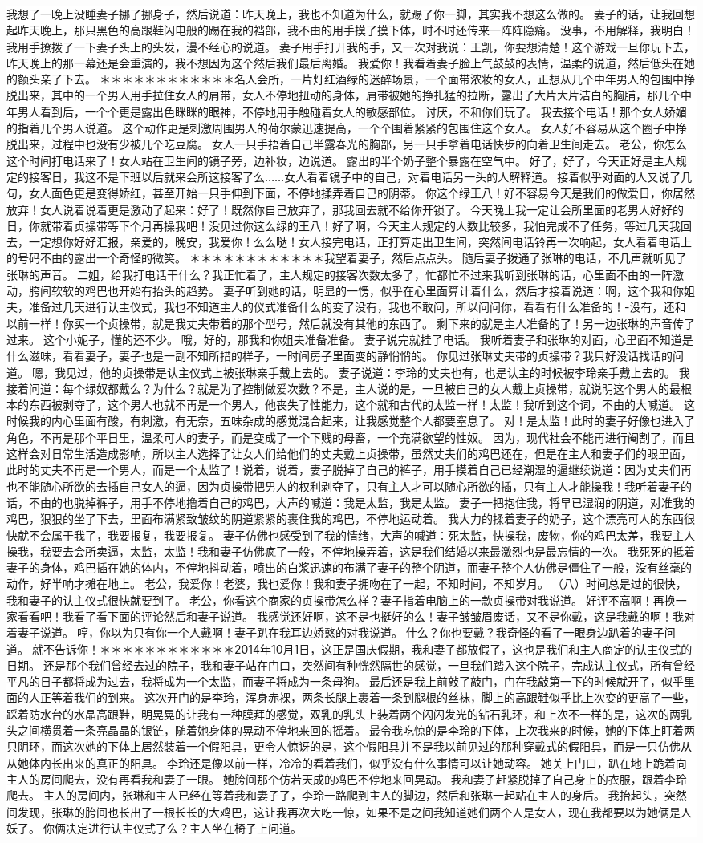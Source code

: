    我想了一晚上没睡妻子挪了挪身子，然后说道：昨天晚上，我也不知道为什么，就踢了你一脚，其实我不想这么做的。
   妻子的话，让我回想起昨天晚上，那只黑色的高跟鞋闪电般的踢在我的裆部，我不由的用手摸了摸下体，时不时还传来一阵阵隐痛。
   没事，不用解释，我明白！我用手撩拨了一下妻子头上的头发，漫不经心的说道。
   妻子用手打开我的手，又一次对我说：王凯，你要想清楚！这个游戏一旦你玩下去，昨天晚上的那一幕还是会重演的，我不想因为这个然后我们最后离婚。
   我爱你！我看着妻子脸上气鼓鼓的表情，温柔的说道，然后低头在她的额头亲了下去。
   ＊＊＊＊＊＊＊＊＊＊＊＊名人会所，一片灯红酒绿的迷醉场景，一个面带浓妆的女人，正想从几个中年男人的包围中挣脱出来，其中的一个男人用手拉住女人的肩带，女人不停地扭动的身体，肩带被她的挣扎猛的拉断，露出了大片大片洁白的胸脯，那几个中年男人看到后，一个个更是露出色眯眯的眼神，不停地用手触碰着女人的敏感部位。
   讨厌，不和你们玩了。
   我去接个电话！那个女人娇媚的指着几个男人说道。
   这个动作更是刺激周围男人的荷尔蒙迅速提高，一个个围着紧紧的包围住这个女人。
   女人好不容易从这个圈子中挣脱出来，过程中也没有少被几个吃豆腐。
   女人一只手捂着自己半露春光的胸部，另一只手拿着电话快步的向着卫生间走去。
   老公，你怎么这个时间打电话来了！女人站在卫生间的镜子旁，边补妆，边说道。
   露出的半个奶子整个暴露在空气中。
   好了，好了，今天正好是主人规定的接客日，我这不是下班以后就来会所这接客了么……女人看着镜子中的自己，对着电话另一头的人解释道。
   接着似乎对面的人又说了几句，女人面色更是变得娇红，甚至开始一只手伸到下面，不停地揉弄着自己的阴蒂。
   你这个绿王八！好不容易今天是我们的做爱日，你居然放弃！女人说着说着更是激动了起来：好了！既然你自己放弃了，那我回去就不给你开锁了。
   今天晚上我一定让会所里面的老男人好好的日，你就带着贞操带等下个月再操我吧！没见过你这么绿的王八！好了啊，今天主人规定的人数比较多，我怕完成不了任务，等过几天我回去，一定想你好好汇报，亲爱的，晚安，我爱你！么么哒！女人接完电话，正打算走出卫生间，突然间电话铃再一次响起，女人看着电话上的号码不由的露出一个奇怪的微笑。
   ＊＊＊＊＊＊＊＊＊＊＊＊我望着妻子，然后点点头。
   随后妻子拨通了张琳的电话，不几声就听见了张琳的声音。
   二姐，给我打电话干什么？我正忙着了，主人规定的接客次数太多了，忙都忙不过来我听到张琳的话，心里面不由的一阵激动，胯间软软的鸡巴也开始有抬头的趋势。
   妻子听到她的话，明显的一愣，似乎在心里面算计着什么，然后才接着说道：啊，这个我和你姐夫，准备过几天进行认主仪式，我也不知道主人的仪式准备什么的变了没有，我也不敢问，所以问问你，看看有什么准备的！-没有，还和以前一样！你买一个贞操带，就是我丈夫带着的那个型号，然后就没有其他的东西了。
   剩下来的就是主人准备的了！另一边张琳的声音传了过来。
   这个小妮子，懂的还不少。
   哦，好的，那我和你姐夫准备准备。
   妻子说完就挂了电话。
   我听着妻子和张琳的对面，心里面不知道是什么滋味，看看妻子，妻子也是一副不知所措的样子，一时间房子里面变的静悄悄的。
   你见过张琳丈夫带的贞操带？我只好没话找话的问道。
   嗯，我见过，他的贞操带是认主仪式上被张琳亲手戴上去的。
   妻子说道：李玲的丈夫也有，也是认主的时候被李玲亲手戴上去的。
   我接着问道：每个绿奴都戴么？为什么？就是为了控制做爱次数？不是，主人说的是，一旦被自己的女人戴上贞操带，就说明这个男人的最根本的东西被剥夺了，这个男人也就不再是一个男人，他丧失了性能力，这个就和古代的太监一样！太监！我听到这个词，不由的大喊道。
   这时候我的内心里面有酸，有刺激，有无奈，五味杂成的感觉混合起来，让我感觉整个人都要窒息了。
   对！是太监！此时的妻子好像也进入了角色，不再是那个平日里，温柔可人的妻子，而是变成了一个下贱的母畜，一个充满欲望的性奴。
   因为，现代社会不能再进行阉割了，而且这样会对日常生活造成影响，所以主人选择了让女人们给他们的丈夫戴上贞操带，虽然丈夫们的鸡巴还在，但是在主人和妻子们的眼里面，此时的丈夫不再是一个男人，而是一个太监了！说着，说着，妻子脱掉了自己的裤子，用手摸着自己已经潮湿的逼继续说道：因为丈夫们再也不能随心所欲的去插自己女人的逼，因为贞操带把男人的权利剥夺了，只有主人才可以随心所欲的插，只有主人才能操我！我听着妻子的话，不由的也脱掉裤子，用手不停地撸着自己的鸡巴，大声的喊道：我是太监，我是太监。
   妻子一把抱住我，将早已湿润的阴道，对准我的鸡巴，狠狠的坐了下去，里面布满紧致皱纹的阴道紧紧的裹住我的鸡巴，不停地运动着。
   我大力的揉着妻子的奶子，这个漂亮可人的东西很快就不会属于我了，我要报复，我要报复。
   妻子仿佛也感受到了我的情绪，大声的喊道：死太监，快操我，废物，你的鸡巴太差，我要主人操我，我要去会所卖逼，太监，太监！我和妻子仿佛疯了一般，不停地操弄着，这是我们结婚以来最激烈也是最忘情的一次。
   我死死的抵着妻子的身体，鸡巴插在她的体内，不停地抖动着，喷出的白浆迅速的布满了妻子的整个阴道，而妻子整个人仿佛是僵住了一般，没有丝毫的动作，好半响才摊在地上。
   老公，我爱你！老婆，我也爱你！我和妻子拥吻在了一起，不知时间，不知岁月。
   （八）时间总是过的很快，我和妻子的认主仪式很快就要到了。
   老公，你看这个商家的贞操带怎么样？妻子指着电脑上的一款贞操带对我说道。
   好评不高啊！再换一家看看吧！我看了看下面的评论然后和妻子说道。
   我感觉还好啊，这不是也挺好的么！妻子皱皱眉废话，又不是你戴，这是我戴的啊！我对着妻子说道。
   哼，你以为只有你一个人戴啊！妻子趴在我耳边娇憨的对我说道。
   什么？你也要戴？我奇怪的看了一眼身边趴着的妻子问道。
   就不告诉你！＊＊＊＊＊＊＊＊＊＊＊＊2014年10月1日，这正是国庆假期，我和妻子都放假了，这也是我们和主人商定的认主仪式的日期。
   还是那个我们曾经去过的院子，我和妻子站在门口，突然间有种恍然隔世的感觉，一旦我们踏入这个院子，完成认主仪式，所有曾经平凡的日子都将成为过去，我将成为一个太监，而妻子将成为一条母狗。
   最后还是我上前敲了敲门，门在我敲第一下的时候就开了，似乎里面的人正等着我们的到来。
   这次开门的是李玲，浑身赤裸，两条长腿上裹着一条到腿根的丝袜，脚上的高跟鞋似乎比上次变的更高了一些，踩着防水台的水晶高跟鞋，明晃晃的让我有一种膜拜的感觉，双乳的乳头上装着两个闪闪发光的钻石乳环，和上次不一样的是，这次的两乳头之间横贯着一条亮晶晶的银链，随着她身体的晃动不停地来回的摇着。
   最令我吃惊的是李玲的下体，上次我来的时候，她的下体上盯着两只阴环，而这次她的下体上居然装着一个假阳具，更令人惊讶的是，这个假阳具并不是我以前见过的那种穿戴式的假阳具，而是一只仿佛从从她体内长出来的真正的阳具。
   李玲还是像以前一样，冷冷的看着我们，似乎没有什么事情可以让她动容。
   她关上门口，趴在地上跪着向主人的房间爬去，没有再看我和妻子一眼。
   她胯间那个仿若天成的鸡巴不停地来回晃动。
   我和妻子赶紧脱掉了自己身上的衣服，跟着李玲爬去。
   主人的房间内，张琳和主人已经在等着我和妻子了，李玲一路爬到主人的脚边，然后和张琳一起站在主人的身后。
   我抬起头，突然间发现，张琳的胯间也长出了一根长长的大鸡巴，这让我再次大吃一惊，如果不是之间我知道她们两个人是女人，现在我都要以为她俩是人妖了。
   你俩决定进行认主仪式了么？主人坐在椅子上问道。